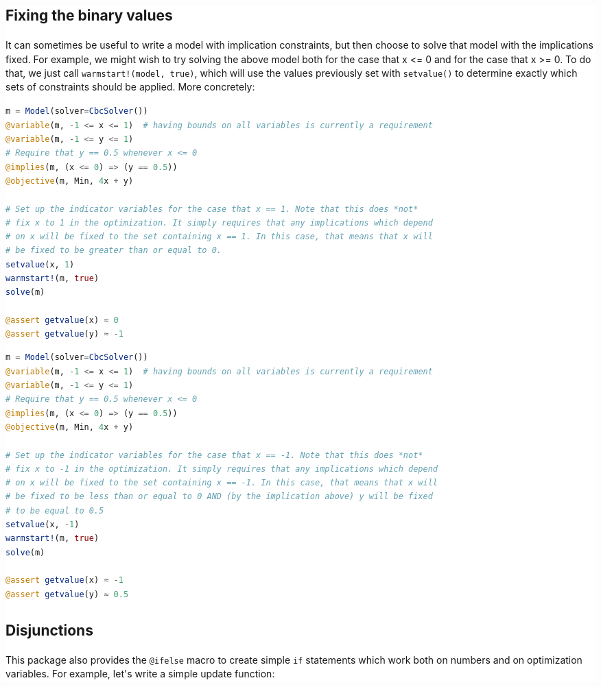 ## Fixing the binary values

It can sometimes be useful to write a model with implication constraints, but then choose to solve that model with the implications fixed. For example, we might wish to try solving the above model both for the case that x <= 0 and for the case that x >= 0. To do that, we just call `warmstart!(model, true)`, which will use the values previously set with `setvalue()` to determine exactly which sets of constraints should be applied. More concretely:

```julia
m = Model(solver=CbcSolver())
@variable(m, -1 <= x <= 1)  # having bounds on all variables is currently a requirement
@variable(m, -1 <= y <= 1)
# Require that y == 0.5 whenever x <= 0
@implies(m, (x <= 0) => (y == 0.5))
@objective(m, Min, 4x + y)

# Set up the indicator variables for the case that x == 1. Note that this does *not*
# fix x to 1 in the optimization. It simply requires that any implications which depend
# on x will be fixed to the set containing x == 1. In this case, that means that x will
# be fixed to be greater than or equal to 0. 
setvalue(x, 1)
warmstart!(m, true)
solve(m)

@assert getvalue(x) ≈ 0
@assert getvalue(y) ≈ -1
```

```julia
m = Model(solver=CbcSolver())
@variable(m, -1 <= x <= 1)  # having bounds on all variables is currently a requirement
@variable(m, -1 <= y <= 1)
# Require that y == 0.5 whenever x <= 0
@implies(m, (x <= 0) => (y == 0.5))
@objective(m, Min, 4x + y)

# Set up the indicator variables for the case that x == -1. Note that this does *not*
# fix x to -1 in the optimization. It simply requires that any implications which depend
# on x will be fixed to the set containing x == -1. In this case, that means that x will
# be fixed to be less than or equal to 0 AND (by the implication above) y will be fixed 
# to be equal to 0.5
setvalue(x, -1)
warmstart!(m, true)
solve(m)

@assert getvalue(x) ≈ -1
@assert getvalue(y) ≈ 0.5
```

## Disjunctions

This package also provides the `@ifelse` macro to create simple `if` statements which work both on numbers and on optimization variables. For example, let's write a simple update function:
